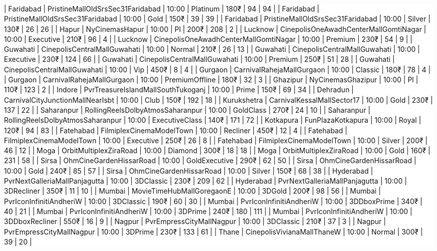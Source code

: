 | Faridabad         | PristineMallOldSrsSec31Faridabad                         | 10:00 | Platinum               |   180₹ |       94 |     94 |
| Faridabad         | PristineMallOldSrsSec31Faridabad                         | 10:00 | Gold                   |   150₹ |       39 |     39 |
| Faridabad         | PristineMallOldSrsSec31Faridabad                         | 10:00 | Silver                 |   130₹ |       26 |     26 |
| Hapur             | NyCinemasHapur                                           | 10:00 | Pl                     |   200₹ |      208 |      2 |
| Lucknow           | CinepolisOneAwadhCenterMallGomtiNagar                    | 10:00 | Executive              |   210₹ |       96 |      4 |
| Lucknow           | CinepolisOneAwadhCenterMallGomtiNagar                    | 10:00 | Premium                |   230₹ |       54 |      9 |
| Guwahati          | CinepolisCentralMallGuwahati                             | 10:00 | Normal                 |   210₹ |       26 |     13 |
| Guwahati          | CinepolisCentralMallGuwahati                             | 10:00 | Executive              |   230₹ |      124 |     66 |
| Guwahati          | CinepolisCentralMallGuwahati                             | 10:00 | Premium                |   250₹ |       51 |     28 |
| Guwahati          | CinepolisCentralMallGuwahati                             | 10:00 | Vip                    |   450₹ |        8 |      4 |
| Gurgaon           | CarnivalRahejaMallGurgaon                                | 10:00 | Classic                |   180₹ |       78 |      4 |
| Gurgaon           | CarnivalRahejaMallGurgaon                                | 10:00 | PremiumOffline         |   180₹ |       32 |      3 |
| Ghazipur          | NyCinemasGhazipur                                        | 10:00 | Pl                     |   110₹ |      123 |      2 |
| Indore            | PvrTreasureIslandMallSouthTukoganj                       | 10:00 | Prime                  |   150₹ |       69 |     34 |
| Dehradun          | CarnivalCityJunctionMallNearIsbt                         | 10:00 | Club                   |   150₹ |      192 |     18 |
| Kurukshetra       | CarnivalKessalMallSector17                               | 10:00 | Gold                   |   230₹ |      137 |     22 |
| Saharanpur        | RollingReelsDolbyAtmosSaharanpur                         | 10:00 | GoldClass              |   270₹ |       24 |     10 |
| Saharanpur        | RollingReelsDolbyAtmosSaharanpur                         | 10:00 | ExecutiveClass         |   140₹ |      171 |     72 |
| Kotkapura         | FunPlazaKotkapura                                        | 10:00 | Royal                  |   120₹ |       94 |     83 |
| Fatehabad         | FilmiplexCinemaModelTown                                 | 10:00 | Recliner               |   450₹ |       12 |      4 |
| Fatehabad         | FilmiplexCinemaModelTown                                 | 10:00 | Executive              |   250₹ |       26 |      8 |
| Fatehabad         | FilmiplexCinemaModelTown                                 | 10:00 | Silver                 |   200₹ |       46 |     12 |
| Moga              | OrbitMultiplexZiraRoad                                   | 10:00 | Diamond                |   300₹ |       18 |     18 |
| Moga              | OrbitMultiplexZiraRoad                                   | 10:00 | Gold                   |   160₹ |      231 |     58 |
| Sirsa             | OhmCineGardenHissarRoad                                  | 10:00 | GoldExecutive          |   290₹ |       62 |     50 |
| Sirsa             | OhmCineGardenHissarRoad                                  | 10:00 | Gold                   |   240₹ |       85 |     57 |
| Sirsa             | OhmCineGardenHissarRoad                                  | 10:00 | Silver                 |   150₹ |       68 |     38 |
| Hyderabad         | PvrNextGalleriaMallPanjagutta                            | 10:00 | 3DClassic              |   230₹ |      209 |     62 |
| Hyderabad         | PvrNextGalleriaMallPanjagutta                            | 10:00 | 3DRecliner             |   350₹ |       11 |     10 |
| Mumbai            | MovieTimeHubMallGoregaonE                                | 10:00 | 3DGold                 |   200₹ |       98 |     56 |
| Mumbai            | PvrIconInfinitiAndheriW                                  | 10:00 | 3DClassic              |   190₹ |       60 |     30 |
| Mumbai            | PvrIconInfinitiAndheriW                                  | 10:00 | 3DDboxPrime            |   340₹ |       40 |     21 |
| Mumbai            | PvrIconInfinitiAndheriW                                  | 10:00 | 3DPrime                |   240₹ |      180 |    111 |
| Mumbai            | PvrIconInfinitiAndheriW                                  | 10:00 | 3DDboxRecliner         |   550₹ |       16 |      9 |
| Nagpur            | PvrEmpressCityMallNagpur                                 | 10:00 | 3DClassic              |   210₹ |       37 |      3 |
| Nagpur            | PvrEmpressCityMallNagpur                                 | 10:00 | 3DPrime                |   230₹ |      133 |     61 |
| Thane             | CinepolisVivianaMallThaneW                               | 10:00 | Normal                 |   300₹ |       39 |     20 |